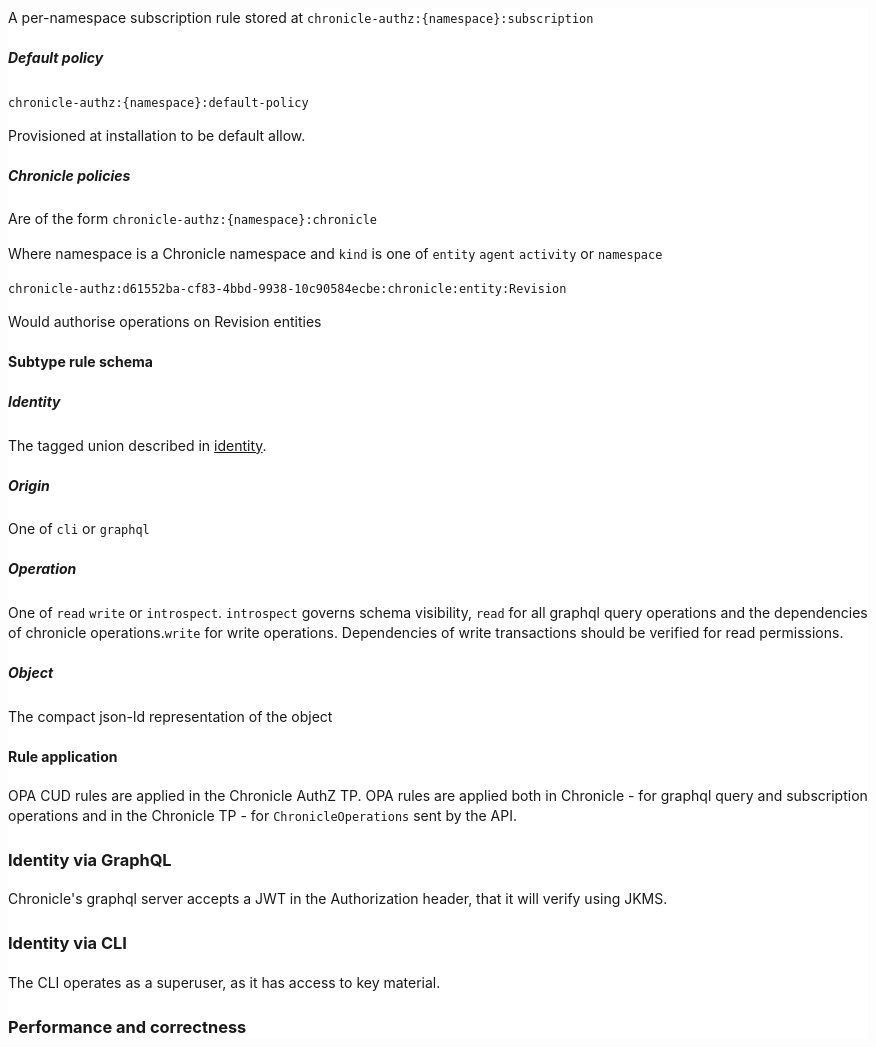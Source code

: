 A per-namespace subscription rule stored at `chronicle-authz:{namespace}:subscription`

##### Default policy

`chronicle-authz:{namespace}:default-policy`

Provisioned at installation to be default allow.

##### Chronicle policies

Are of the form `chronicle-authz:{namespace}:chronicle`

Where namespace is a Chronicle namespace and `kind` is one of `entity` `agent`
`activity` or `namespace`

`chronicle-authz:d61552ba-cf83-4bbd-9938-10c90584ecbe:chronicle:entity:Revision`

Would authorise operations on Revision entities

#### Subtype rule schema

##### Identity

The tagged union described in [identity](#identity).

##### Origin

One of `cli` or `graphql`

##### Operation

One of `read` `write` or `introspect`. `introspect` governs schema visibility,
`read` for all graphql query operations and the dependencies of chronicle
operations.`write` for write operations. Dependencies of write transactions
 should be verified for read permissions.

##### Object

The compact json-ld representation of the object


#### Rule application

OPA CUD rules are applied in the Chronicle AuthZ TP. OPA rules are applied both
in Chronicle - for graphql query and subscription operations and in the
Chronicle TP - for `ChronicleOperations` sent by the API.

### Identity via GraphQL

Chronicle's graphql server accepts a JWT in the Authorization header, that it
will verify using JKMS.

### Identity via CLI

The CLI operates as a superuser, as it has access to key material.

### Performance and correctness
